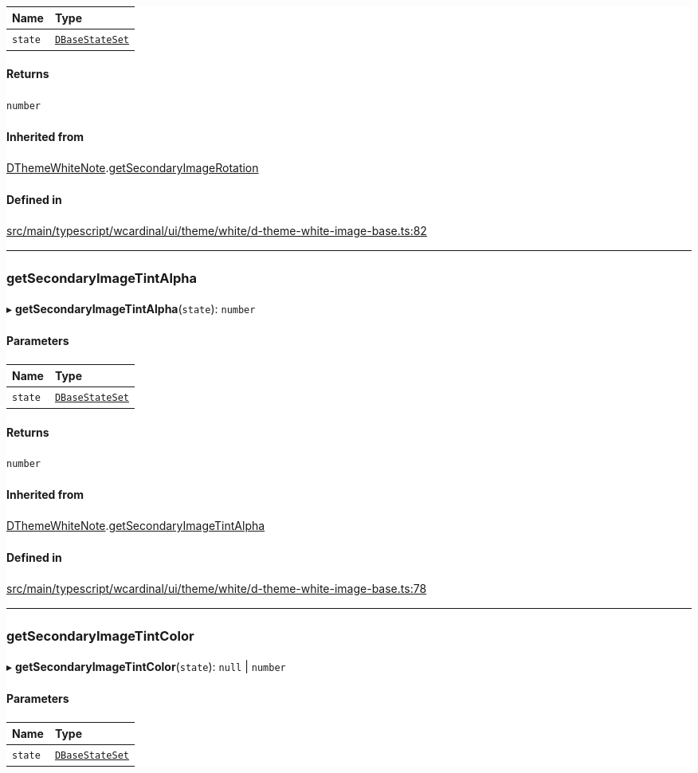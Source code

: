 | Name | Type |
| :------ | :------ |
| `state` | [`DBaseStateSet`](../interfaces/DBaseStateSet.md) |

#### Returns

`number`

#### Inherited from

[DThemeWhiteNote](DThemeWhiteNote.md).[getSecondaryImageRotation](DThemeWhiteNote.md#getsecondaryimagerotation)

#### Defined in

[src/main/typescript/wcardinal/ui/theme/white/d-theme-white-image-base.ts:82](https://github.com/winter-cardinal/winter-cardinal-ui/blob/v0.457.0/src/main/typescript/wcardinal/ui/theme/white/d-theme-white-image-base.ts#L82)

___

### getSecondaryImageTintAlpha

▸ **getSecondaryImageTintAlpha**(`state`): `number`

#### Parameters

| Name | Type |
| :------ | :------ |
| `state` | [`DBaseStateSet`](../interfaces/DBaseStateSet.md) |

#### Returns

`number`

#### Inherited from

[DThemeWhiteNote](DThemeWhiteNote.md).[getSecondaryImageTintAlpha](DThemeWhiteNote.md#getsecondaryimagetintalpha)

#### Defined in

[src/main/typescript/wcardinal/ui/theme/white/d-theme-white-image-base.ts:78](https://github.com/winter-cardinal/winter-cardinal-ui/blob/v0.457.0/src/main/typescript/wcardinal/ui/theme/white/d-theme-white-image-base.ts#L78)

___

### getSecondaryImageTintColor

▸ **getSecondaryImageTintColor**(`state`): ``null`` \| `number`

#### Parameters

| Name | Type |
| :------ | :------ |
| `state` | [`DBaseStateSet`](../interfaces/DBaseStateSet.md) |
